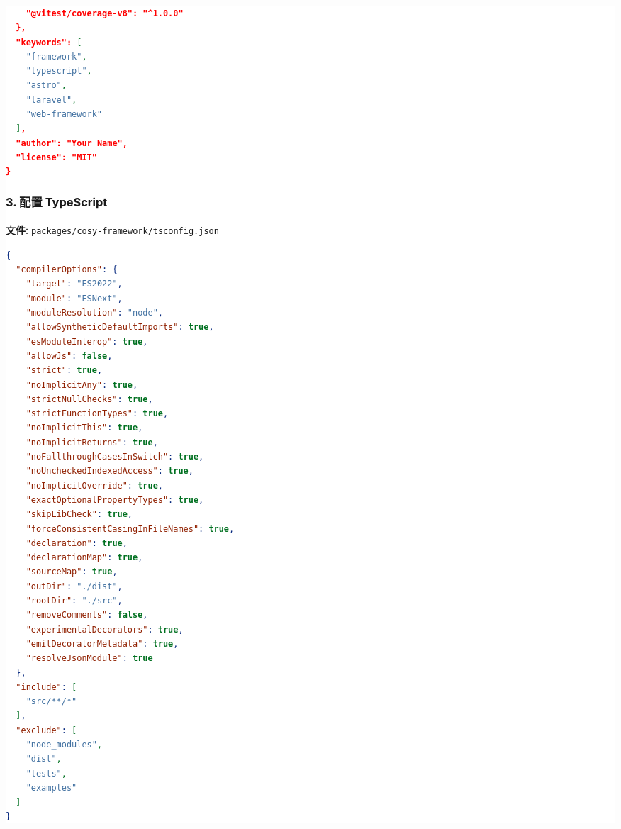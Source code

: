 ```json
    "@vitest/coverage-v8": "^1.0.0"
  },
  "keywords": [
    "framework",
    "typescript",
    "astro",
    "laravel",
    "web-framework"
  ],
  "author": "Your Name",
  "license": "MIT"
}
```

### 3. 配置 TypeScript

**文件**: `packages/cosy-framework/tsconfig.json`

```json
{
  "compilerOptions": {
    "target": "ES2022",
    "module": "ESNext",
    "moduleResolution": "node",
    "allowSyntheticDefaultImports": true,
    "esModuleInterop": true,
    "allowJs": false,
    "strict": true,
    "noImplicitAny": true,
    "strictNullChecks": true,
    "strictFunctionTypes": true,
    "noImplicitThis": true,
    "noImplicitReturns": true,
    "noFallthroughCasesInSwitch": true,
    "noUncheckedIndexedAccess": true,
    "noImplicitOverride": true,
    "exactOptionalPropertyTypes": true,
    "skipLibCheck": true,
    "forceConsistentCasingInFileNames": true,
    "declaration": true,
    "declarationMap": true,
    "sourceMap": true,
    "outDir": "./dist",
    "rootDir": "./src",
    "removeComments": false,
    "experimentalDecorators": true,
    "emitDecoratorMetadata": true,
    "resolveJsonModule": true
  },
  "include": [
    "src/**/*"
  ],
  "exclude": [
    "node_modules",
    "dist",
    "tests",
    "examples"
  ]
}
```
